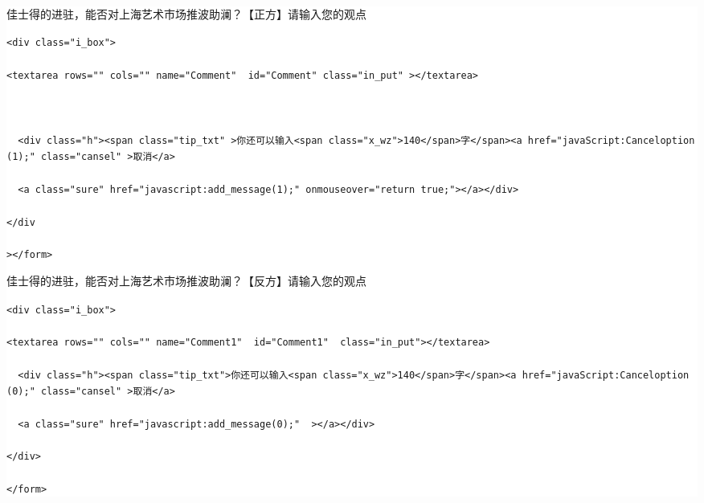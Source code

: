   <div class="tit"><span class="t_name">佳士得的进驻，能否对上海艺术市场推波助澜？【正方】</span><span class="fr">请输入您的观点</span></div>

  <div class="layer_list">

  <form action="" method="post" name="Form1" enctype="multipart/form-data">

    <div class="i_box">

    <textarea rows="" cols="" name="Comment"  id="Comment" class="in_put" ></textarea>

	

      <div class="h"><span class="tip_txt" >你还可以输入<span class="x_wz">140</span>字</span><a href="javaScript:Canceloption(1);" class="cansel" >取消</a>

	  <a class="sure" href="javascript:add_message(1);" onmouseover="return true;"></a></div>

    </div

	></form>

  </div>

</div>

<div class="layer" id="option2">

  <div class="tit"><span class="t_name">佳士得的进驻，能否对上海艺术市场推波助澜？【反方】</span><span class="fr">请输入您的观点</span></div>

  <div class="layer_list">

  <form action="" method="post" name="Form2" enctype="multipart/form-data">

    <div class="i_box">

    <textarea rows="" cols="" name="Comment1"  id="Comment1"  class="in_put"></textarea>

      <div class="h"><span class="tip_txt">你还可以输入<span class="x_wz">140</span>字</span><a href="javaScript:Canceloption(0);" class="cansel" >取消</a>

	  <a class="sure" href="javascript:add_message(0);"  ></a></div>

    </div>

	</form>

  </div>

</div>



<style>
.mini-nav { /*width:960px;  margin:auto; */ height:30px;line-height:30px; }
.mini-nav a { color:#767676; padding:0px 8px;  background:url(../images/cssSprites.gif) no-repeat right 2px; }
.mini-nav a.unbG {  background:none; }

#memberCenterTop .top_l { float:left; }

#memberCenterTop .top_l .username { color:#003B90; }

.gonggao { padding-left:0px; }
